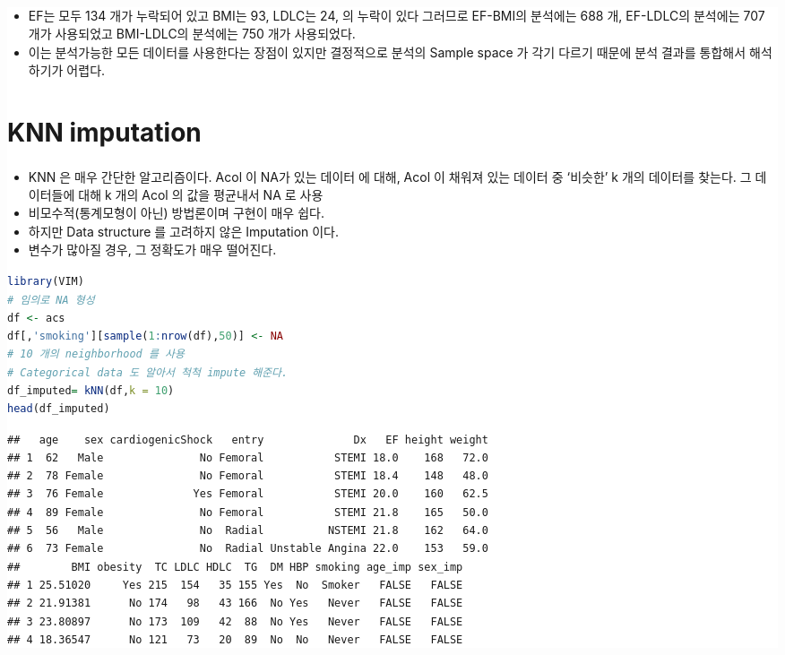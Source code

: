   - EF는 모두 134 개가 누락되어 있고 BMI는 93, LDLC는 24, 의 누락이 있다 그러므로 EF-BMI의 분석에는
    688 개, EF-LDLC의 분석에는 707 개가 사용되었고 BMI-LDLC의 분석에는 750 개가 사용되었다.
  - 이는 분석가능한 모든 데이터를 사용한다는 장점이 있지만 결정적으로 분석의 Sample space 가 각기 다르기 때문에
    분석 결과를 통합해서 해석하기가 어렵다.

# KNN imputation

  - KNN 은 매우 간단한 알고리즘이다. Acol 이 NA가 있는 데이터 에 대해, Acol 이 채워져 있는 데이터 중
    ‘비슷한’ k 개의 데이터를 찾는다. 그 데이터들에 대해 k 개의 Acol 의 값을 평균내서 NA 로 사용
  - 비모수적(통계모형이 아닌) 방법론이며 구현이 매우 쉽다.
  - 하지만 Data structure 를 고려하지 않은 Imputation 이다.
  - 변수가 많아질 경우, 그 정확도가 매우 떨어진다.



``` r
library(VIM)
# 임의로 NA 형성
df <- acs
df[,'smoking'][sample(1:nrow(df),50)] <- NA
# 10 개의 neighborhood 를 사용
# Categorical data 도 알아서 척척 impute 해준다.
df_imputed= kNN(df,k = 10)
head(df_imputed)
```

    ##   age    sex cardiogenicShock   entry              Dx   EF height weight
    ## 1  62   Male               No Femoral           STEMI 18.0    168   72.0
    ## 2  78 Female               No Femoral           STEMI 18.4    148   48.0
    ## 3  76 Female              Yes Femoral           STEMI 20.0    160   62.5
    ## 4  89 Female               No Femoral           STEMI 21.8    165   50.0
    ## 5  56   Male               No  Radial          NSTEMI 21.8    162   64.0
    ## 6  73 Female               No  Radial Unstable Angina 22.0    153   59.0
    ##        BMI obesity  TC LDLC HDLC  TG  DM HBP smoking age_imp sex_imp
    ## 1 25.51020     Yes 215  154   35 155 Yes  No  Smoker   FALSE   FALSE
    ## 2 21.91381      No 174   98   43 166  No Yes   Never   FALSE   FALSE
    ## 3 23.80897      No 173  109   42  88  No Yes   Never   FALSE   FALSE
    ## 4 18.36547      No 121   73   20  89  No  No   Never   FALSE   FALSE